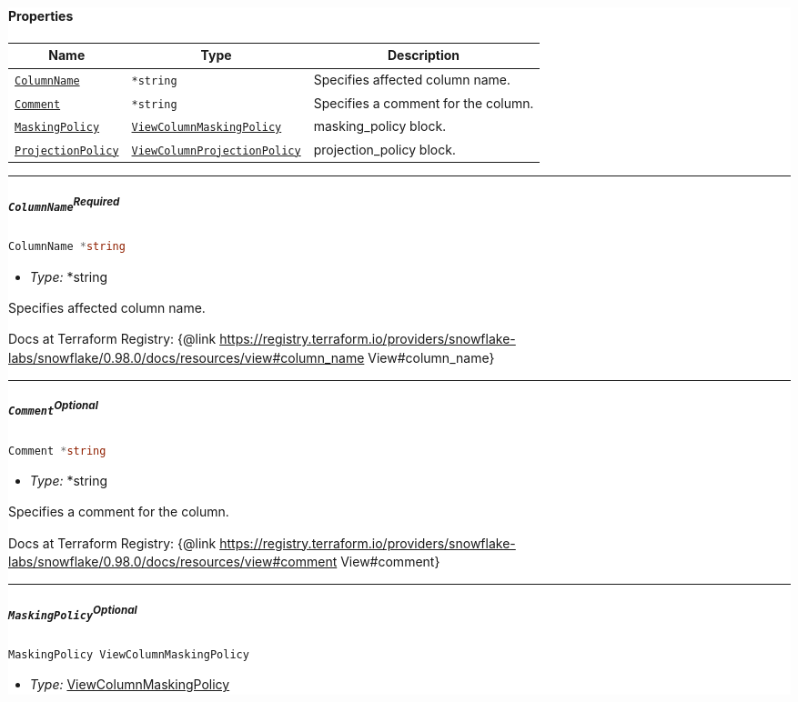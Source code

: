 #### Properties <a name="Properties" id="Properties"></a>

| **Name** | **Type** | **Description** |
| --- | --- | --- |
| <code><a href="#@cdktf/provider-snowflake.view.ViewColumn.property.columnName">ColumnName</a></code> | <code>*string</code> | Specifies affected column name. |
| <code><a href="#@cdktf/provider-snowflake.view.ViewColumn.property.comment">Comment</a></code> | <code>*string</code> | Specifies a comment for the column. |
| <code><a href="#@cdktf/provider-snowflake.view.ViewColumn.property.maskingPolicy">MaskingPolicy</a></code> | <code><a href="#@cdktf/provider-snowflake.view.ViewColumnMaskingPolicy">ViewColumnMaskingPolicy</a></code> | masking_policy block. |
| <code><a href="#@cdktf/provider-snowflake.view.ViewColumn.property.projectionPolicy">ProjectionPolicy</a></code> | <code><a href="#@cdktf/provider-snowflake.view.ViewColumnProjectionPolicy">ViewColumnProjectionPolicy</a></code> | projection_policy block. |

---

##### `ColumnName`<sup>Required</sup> <a name="ColumnName" id="@cdktf/provider-snowflake.view.ViewColumn.property.columnName"></a>

```go
ColumnName *string
```

- *Type:* *string

Specifies affected column name.

Docs at Terraform Registry: {@link https://registry.terraform.io/providers/snowflake-labs/snowflake/0.98.0/docs/resources/view#column_name View#column_name}

---

##### `Comment`<sup>Optional</sup> <a name="Comment" id="@cdktf/provider-snowflake.view.ViewColumn.property.comment"></a>

```go
Comment *string
```

- *Type:* *string

Specifies a comment for the column.

Docs at Terraform Registry: {@link https://registry.terraform.io/providers/snowflake-labs/snowflake/0.98.0/docs/resources/view#comment View#comment}

---

##### `MaskingPolicy`<sup>Optional</sup> <a name="MaskingPolicy" id="@cdktf/provider-snowflake.view.ViewColumn.property.maskingPolicy"></a>

```go
MaskingPolicy ViewColumnMaskingPolicy
```

- *Type:* <a href="#@cdktf/provider-snowflake.view.ViewColumnMaskingPolicy">ViewColumnMaskingPolicy</a>
